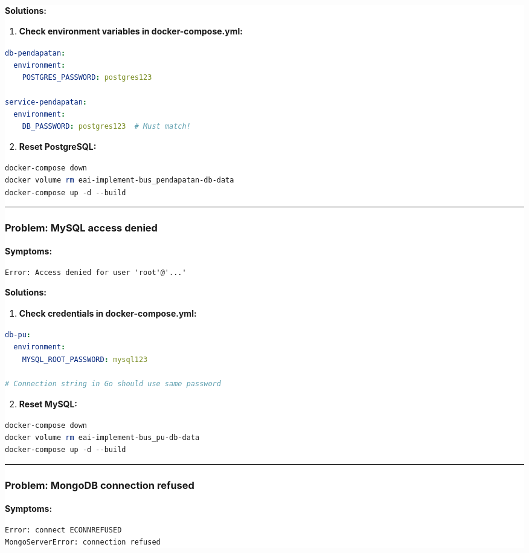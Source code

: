 **Solutions:**

1. **Check environment variables in docker-compose.yml:**
```yaml
db-pendapatan:
  environment:
    POSTGRES_PASSWORD: postgres123
    
service-pendapatan:
  environment:
    DB_PASSWORD: postgres123  # Must match!
```

2. **Reset PostgreSQL:**
```powershell
docker-compose down
docker volume rm eai-implement-bus_pendapatan-db-data
docker-compose up -d --build
```

---

### Problem: MySQL access denied

**Symptoms:**
```
Error: Access denied for user 'root'@'...'
```

**Solutions:**

1. **Check credentials in docker-compose.yml:**
```yaml
db-pu:
  environment:
    MYSQL_ROOT_PASSWORD: mysql123

# Connection string in Go should use same password
```

2. **Reset MySQL:**
```powershell
docker-compose down
docker volume rm eai-implement-bus_pu-db-data
docker-compose up -d --build
```

---

### Problem: MongoDB connection refused

**Symptoms:**
```
Error: connect ECONNREFUSED
MongoServerError: connection refused
```
